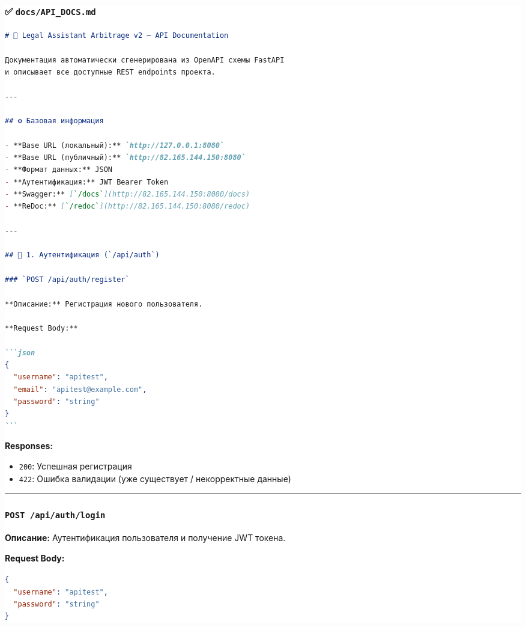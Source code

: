### ✅ `docs/API_DOCS.md`

````markdown
# 📖 Legal Assistant Arbitrage v2 — API Documentation

Документация автоматически сгенерирована из OpenAPI схемы FastAPI
и описывает все доступные REST endpoints проекта.

---

## ⚙️ Базовая информация

- **Base URL (локальный):** `http://127.0.0.1:8080`
- **Base URL (публичный):** `http://82.165.144.150:8080`
- **Формат данных:** JSON
- **Аутентификация:** JWT Bearer Token
- **Swagger:** [`/docs`](http://82.165.144.150:8080/docs)
- **ReDoc:** [`/redoc`](http://82.165.144.150:8080/redoc)

---

## 🔐 1. Аутентификация (`/api/auth`)

### `POST /api/auth/register`

**Описание:** Регистрация нового пользователя.

**Request Body:**

```json
{
  "username": "apitest",
  "email": "apitest@example.com",
  "password": "string"
}
```
````

**Responses:**

- `200`: Успешная регистрация
- `422`: Ошибка валидации (уже существует / некорректные данные)

---

### `POST /api/auth/login`

**Описание:** Аутентификация пользователя и получение JWT токена.

**Request Body:**

```json
{
  "username": "apitest",
  "password": "string"
}
```
